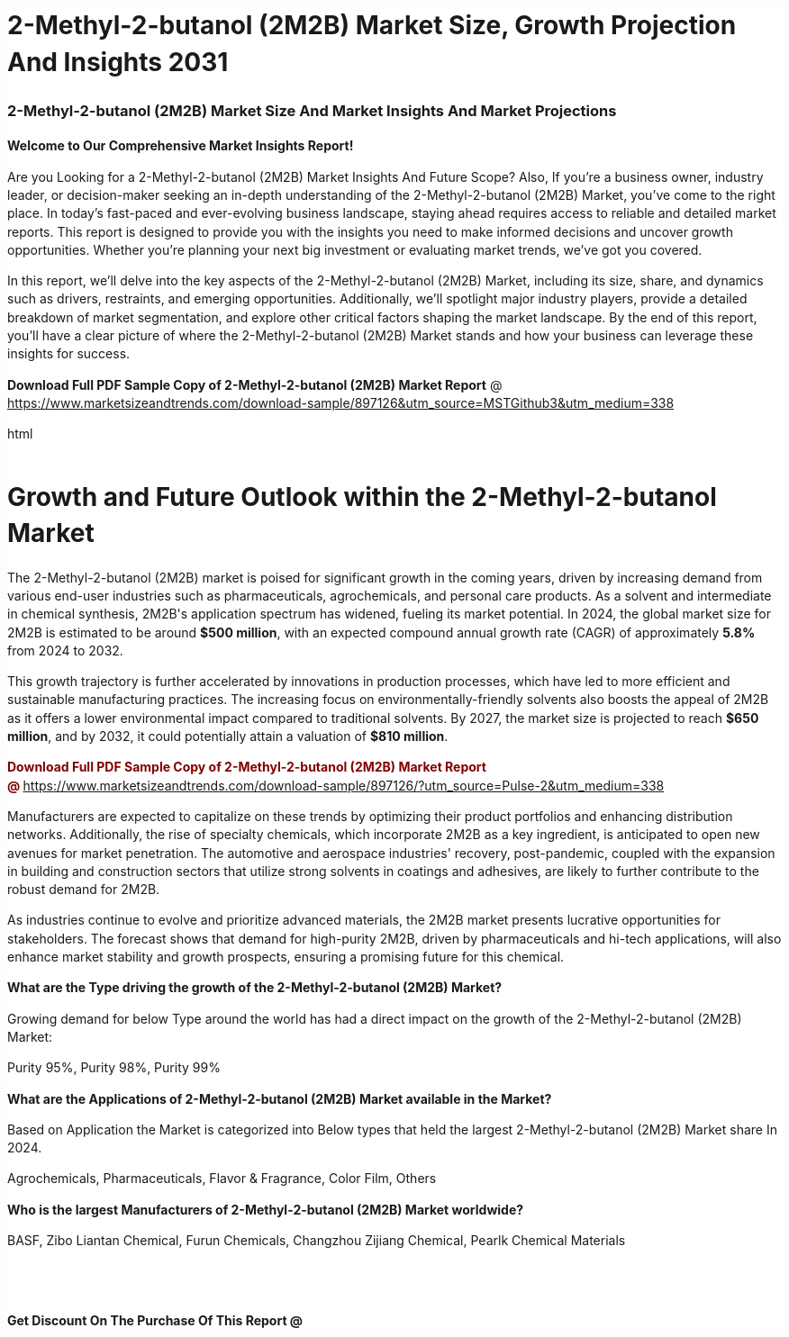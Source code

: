 <H1>2-Methyl-2-butanol (2M2B) Market Size, Growth Projection And Insights 2031</H1><div class="" data-test-id=""><h3><span class="">2-Methyl-2-butanol (2M2B) Market Size And Market Insights And Market Projections</span></h3></div><div class="" data-test-id=""><p><strong>Welcome to Our Comprehensive Market Insights Report!</strong></p><p>Are you Looking for a 2-Methyl-2-butanol (2M2B) Market Insights And Future Scope? Also, If you&rsquo;re a business owner, industry leader, or decision-maker seeking an in-depth understanding of the 2-Methyl-2-butanol (2M2B) Market, you&rsquo;ve come to the right place. In today&rsquo;s fast-paced and ever-evolving business landscape, staying ahead requires access to reliable and detailed market reports. This report is designed to provide you with the insights you need to make informed decisions and uncover growth opportunities. Whether you&rsquo;re planning your next big investment or evaluating market trends, we&rsquo;ve got you covered.</p><p>In this report, we&rsquo;ll delve into the key aspects of the 2-Methyl-2-butanol (2M2B) Market, including its size, share, and dynamics such as drivers, restraints, and emerging opportunities. Additionally, we&rsquo;ll spotlight major industry players, provide a detailed breakdown of market segmentation, and explore other critical factors shaping the market landscape. By the end of this report, you&rsquo;ll have a clear picture of where the 2-Methyl-2-butanol (2M2B) Market stands and how your business can leverage these insights for success.</p><p><strong>Download Full PDF Sample Copy of 2-Methyl-2-butanol (2M2B) Market Report</strong> @ <a href="https://www.marketsizeandtrends.com/download-sample/897126&utm_source=MSTGithub3&utm_medium=338" target="_blank">https://www.marketsizeandtrends.com/download-sample/897126&utm_source=MSTGithub3&utm_medium=338</a></p></div><div class="" data-test-id=""><p><span class="">html<!DOCTYPE html><html lang="en"><head> <meta charset="UTF-8"> <meta name="viewport" content="width=device-width, initial-scale=1.0"> <title>2-Methyl-2-butanol Market Growth and Outlook</title></head><body> <h1>Growth and Future Outlook within the 2-Methyl-2-butanol Market</h1> <p>The 2-Methyl-2-butanol (2M2B) market is poised for significant growth in the coming years, driven by increasing demand from various end-user industries such as pharmaceuticals, agrochemicals, and personal care products. As a solvent and intermediate in chemical synthesis, 2M2B's application spectrum has widened, fueling its market potential. In 2024, the global market size for 2M2B is estimated to be around <strong>$500 million</strong>, with an expected compound annual growth rate (CAGR) of approximately <strong>5.8%</strong> from 2024 to 2032.</p> <p>This growth trajectory is further accelerated by innovations in production processes, which have led to more efficient and sustainable manufacturing practices. The increasing focus on environmentally-friendly solvents also boosts the appeal of 2M2B as it offers a lower environmental impact compared to traditional solvents. By 2027, the market size is projected to reach <strong>$650 million</strong>, and by 2032, it could potentially attain a valuation of <strong>$810 million</strong>.</p> <p><strong><span style="color: #800000;">Download Full PDF Sample Copy of 2-Methyl-2-butanol (2M2B) Market Report @</span>&nbsp;</strong><a href="https://www.marketsizeandtrends.com/download-sample/897126/?utm_source=Pulse-2&amp;utm_medium=338">https://www.marketsizeandtrends.com/download-sample/897126/?utm_source=Pulse-2&amp;utm_medium=338</a></p> <p>Manufacturers are expected to capitalize on these trends by optimizing their product portfolios and enhancing distribution networks. Additionally, the rise of specialty chemicals, which incorporate 2M2B as a key ingredient, is anticipated to open new avenues for market penetration. The automotive and aerospace industries' recovery, post-pandemic, coupled with the expansion in building and construction sectors that utilize strong solvents in coatings and adhesives, are likely to further contribute to the robust demand for 2M2B.</p> <p>As industries continue to evolve and prioritize advanced materials, the 2M2B market presents lucrative opportunities for stakeholders. The forecast shows that demand for high-purity 2M2B, driven by pharmaceuticals and hi-tech applications, will also enhance market stability and growth prospects, ensuring a promising future for this chemical.</p></body></html></span></p><p><strong><span class="">What are the&nbsp;Type driving the growth of the 2-Methyl-2-butanol (2M2B) Market?</span></strong></p></div><div class="" data-test-id=""><p><span class="">Growing demand for below Type around the world has had a direct impact on the growth of the 2-Methyl-2-butanol (2M2B) Market:</span></p></div><div class="" data-test-id=""><p>Purity 95%, Purity 98%, Purity 99%</p><p><span class=""><strong>What are the&nbsp;Applications&nbsp;of 2-Methyl-2-butanol (2M2B) Market available in the Market?</strong></span></p></div><div class="" data-test-id=""><p><span class="">Based on Application the Market is categorized into Below types that held the largest 2-Methyl-2-butanol (2M2B) Market share In 2024.</span></p></div><div class="" data-test-id=""><p><span class="">Agrochemicals, Pharmaceuticals, Flavor & Fragrance, Color Film, Others</span></p><p><span class=""><strong>Who is the largest Manufacturers of 2-Methyl-2-butanol (2M2B) Market worldwide?</strong></span></p></div><div class="" data-test-id=""><p><span class="">BASF, Zibo Liantan Chemical, Furun Chemicals, Changzhou Zijiang Chemical, Pearlk Chemical Materials</span></p></div><div class="" data-test-id="">&nbsp;</div><div class="" data-test-id="">&nbsp;</div><div class="" data-test-id=""><p><span class=""><strong>Get Discount On The Purchase Of This Report @</strong>